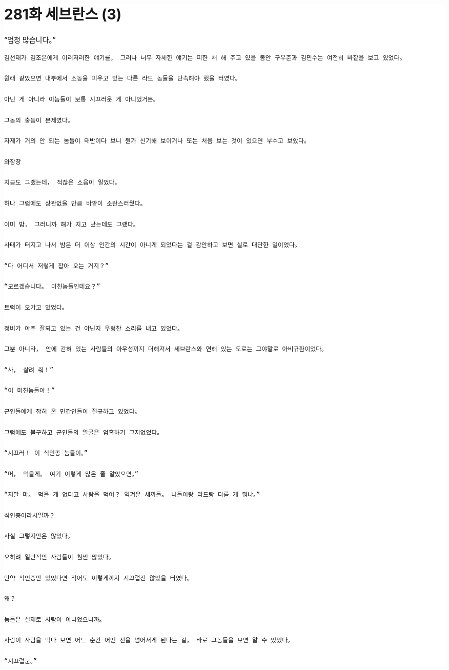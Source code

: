# 281화 세브란스 (3)

“엄청 많습니다。”

	김선태가 김조은에게 이러저러한 얘기를， 그러나 너무 자세한 얘기는 피한 채 해 주고 있을 동안 구우준과 김민수는 여전히 바깥을 보고 있었다。

	원래 같았으면 내부에서 소동을 피우고 있는 다른 라드 놈들을 단속해야 했을 터였다。

	아닌 게 아니라 이놈들이 보통 시끄러운 게 아니었거든。

	그놈의 충동이 문제였다。

	자제가 거의 안 되는 놈들이 태반이다 보니 뭔가 신기해 보이거나 또는 처음 보는 것이 있으면 부수고 보았다。

	와장창

	지금도 그랬는데， 적잖은 소음이 일었다。

	허나 그럼에도 상관없을 만큼 바깥이 소란스러웠다。

	이미 밤， 그러니까 해가 지고 났는데도 그랬다。

	사태가 터지고 나서 밤은 더 이상 인간의 시간이 아니게 되었다는 걸 감안하고 보면 실로 대단한 일이었다。

	“다 어디서 저렇게 잡아 오는 거지？”

	“모르겠습니다。 미친놈들인데요？”

	트럭이 오가고 있었다。

	정비가 아주 잘되고 있는 건 아닌지 우렁찬 소리를 내고 있었다。

	그뿐 아니라， 안에 갇혀 있는 사람들의 아우성까지 더해져서 세브란스와 연해 있는 도로는 그야말로 아비규환이었다。

	“사， 살려 줘！”

	“이 미친놈들아！”

	군인들에게 잡혀 온 민간인들이 절규하고 있었다。

	그럼에도 불구하고 군인들의 얼굴은 엄혹하기 그지없었다。

	“시끄러！ 이 식인종 놈들이。”

	“머， 먹을게。 여기 이렇게 많은 줄 알았으면。”

	“지랄 마。 먹을 게 없다고 사람을 먹어？ 역겨운 새끼들。 니들이랑 라드랑 다를 게 뭐냐。”

	식인종이라서일까？

	사실 그렇지만은 않았다。

	오히려 일반적인 사람들이 훨씬 많았다。

	만약 식인종만 있었다면 적어도 이렇게까지 시끄럽진 않았을 터였다。

	왜？

	놈들은 실제로 사람이 아니었으니까。

	사람이 사람을 먹다 보면 어느 순간 어떤 선을 넘어서게 된다는 걸， 바로 그놈들을 보면 알 수 있었다。

	“시끄럽군。”
